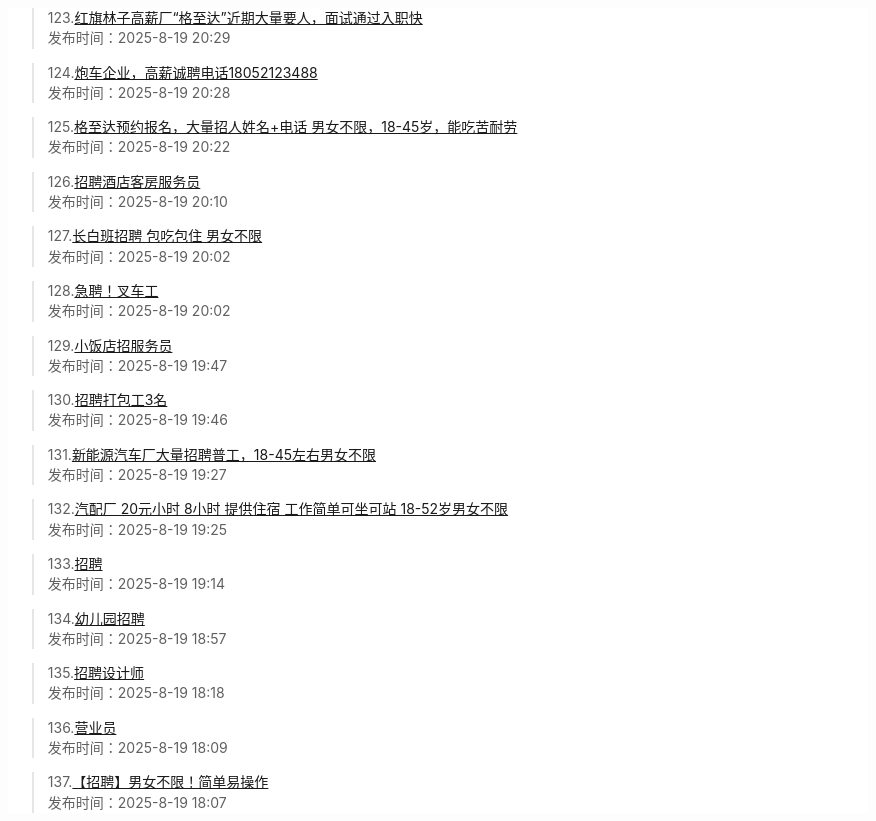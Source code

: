 >123.[红旗林子高薪厂“格至达”近期大量要人，面试通过入职快](https://www.pzzc.net/forum.php?mod=viewthread&tid=10539207)<br>
>发布时间：2025-8-19 20:29

>124.[炮车企业，高薪诚聘电话18052123488](https://www.pzzc.net/forum.php?mod=viewthread&tid=10539206)<br>
>发布时间：2025-8-19 20:28

>125.[格至达预约报名，大量招人姓名+电话
男女不限，18-45岁，能吃苦耐劳](https://www.pzzc.net/forum.php?mod=viewthread&tid=10539204)<br>
>发布时间：2025-8-19 20:22

>126.[招聘酒店客房服务员](https://www.pzzc.net/forum.php?mod=viewthread&tid=10539203)<br>
>发布时间：2025-8-19 20:10

>127.[长白班招聘 包吃包住 男女不限](https://www.pzzc.net/forum.php?mod=viewthread&tid=10539201)<br>
>发布时间：2025-8-19 20:02

>128.[急聘！叉车工](https://www.pzzc.net/forum.php?mod=viewthread&tid=10539200)<br>
>发布时间：2025-8-19 20:02

>129.[小饭店招服务员](https://www.pzzc.net/forum.php?mod=viewthread&tid=10539197)<br>
>发布时间：2025-8-19 19:47

>130.[招聘打包工3名](https://www.pzzc.net/forum.php?mod=viewthread&tid=10539196)<br>
>发布时间：2025-8-19 19:46

>131.[新能源汽车厂大量招聘普工，18-45左右男女不限](https://www.pzzc.net/forum.php?mod=viewthread&tid=10539192)<br>
>发布时间：2025-8-19 19:27

>132.[汽配厂 20元小时 8小时 提供住宿 工作简单可坐可站 18-52岁男女不限](https://www.pzzc.net/forum.php?mod=viewthread&tid=10539190)<br>
>发布时间：2025-8-19 19:25

>133.[招聘](https://www.pzzc.net/forum.php?mod=viewthread&tid=10539188)<br>
>发布时间：2025-8-19 19:14

>134.[幼儿园招聘](https://www.pzzc.net/forum.php?mod=viewthread&tid=10539181)<br>
>发布时间：2025-8-19 18:57

>135.[招聘设计师](https://www.pzzc.net/forum.php?mod=viewthread&tid=10539176)<br>
>发布时间：2025-8-19 18:18

>136.[营业员](https://www.pzzc.net/forum.php?mod=viewthread&tid=10539173)<br>
>发布时间：2025-8-19 18:09

>137.[【招聘】男女不限！简单易操作](https://www.pzzc.net/forum.php?mod=viewthread&tid=10539172)<br>
>发布时间：2025-8-19 18:07

